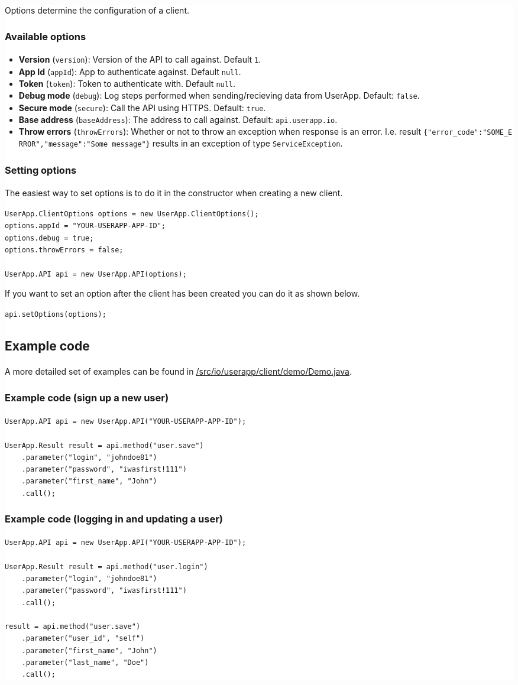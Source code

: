 Options determine the configuration of a client.

### Available options

* **Version** (`version`): Version of the API to call against. Default `1`.
* **App Id** (`appId`): App to authenticate against. Default `null`.
* **Token** (`token`): Token to authenticate with. Default `null`.
* **Debug mode** (`debug`): Log steps performed when sending/recieving data from UserApp. Default: `false`.
* **Secure mode** (`secure`): Call the API using HTTPS. Default: `true`.
* **Base address** (`baseAddress`): The address to call against. Default: `api.userapp.io`.
* **Throw errors** (`throwErrors`): Whether or not to throw an exception when response is an error. I.e. result `{"error_code":"SOME_ERROR","message":"Some message"}` results in an exception of type `ServiceException`.

### Setting options

The easiest way to set options is to do it in the constructor when creating a new client.

    UserApp.ClientOptions options = new UserApp.ClientOptions();
    options.appId = "YOUR-USERAPP-APP-ID";
    options.debug = true;
    options.throwErrors = false;
    
    UserApp.API api = new UserApp.API(options);

If you want to set an option after the client has been created you can do it as shown below.

    api.setOptions(options);

## Example code

A more detailed set of examples can be found in [/src/io/userapp/client/demo/Demo.java](https://github.com/userapp-io/userapp-java/blob/master/src/io/userapp/client/demo/Demo.java).

### Example code (sign up a new user)

    UserApp.API api = new UserApp.API("YOUR-USERAPP-APP-ID");

    UserApp.Result result = api.method("user.save")
        .parameter("login", "johndoe81")
        .parameter("password", "iwasfirst!111")
        .parameter("first_name", "John")
        .call();

### Example code (logging in and updating a user)

    UserApp.API api = new UserApp.API("YOUR-USERAPP-APP-ID");
    
    UserApp.Result result = api.method("user.login")
        .parameter("login", "johndoe81")
        .parameter("password", "iwasfirst!111")
        .call();
    
    result = api.method("user.save")
        .parameter("user_id", "self")
        .parameter("first_name", "John")
        .parameter("last_name", "Doe")
        .call();
